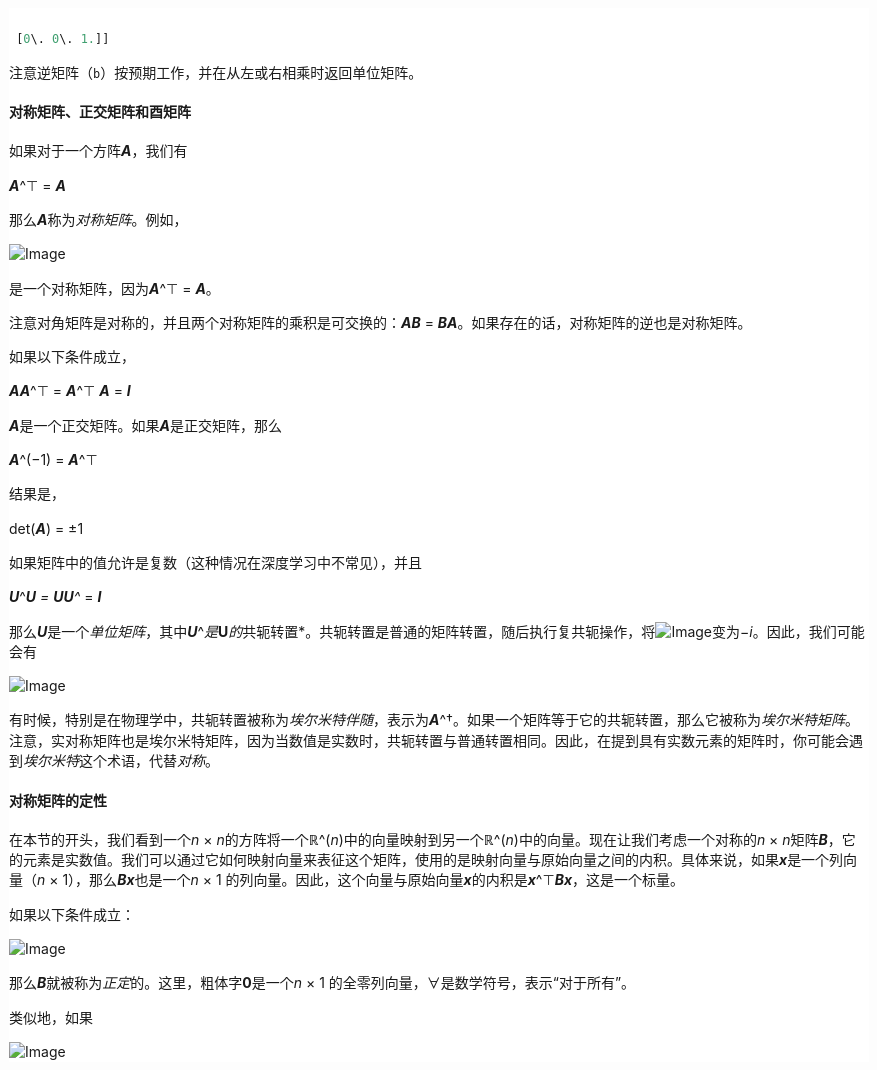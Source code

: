 ```py

 [0\. 0\. 1.]]
```

注意逆矩阵（`b`）按预期工作，并在从左或右相乘时返回单位矩阵。

#### 对称矩阵、正交矩阵和酉矩阵

如果对于一个方阵***A***，我们有

***A***^⊤ = ***A***

那么***A***称为*对称矩阵*。例如，

![Image](img/139equ01.jpg)

是一个对称矩阵，因为***A***^⊤ = ***A***。

注意对角矩阵是对称的，并且两个对称矩阵的乘积是可交换的：***AB*** = ***BA***。如果存在的话，对称矩阵的逆也是对称矩阵。

如果以下条件成立，

***AA***^⊤ = ***A***^⊤ ***A*** = ***I***

***A***是一个正交矩阵。如果***A***是正交矩阵，那么

***A***^(−1) = ***A***^⊤

结果是，

det(***A***) = ±1

如果矩阵中的值允许是复数（这种情况在深度学习中不常见），并且

***U***^****U*** = ***UU***^* = ***I***

那么***U***是一个*单位矩阵*，其中***U***^*是***U***的*共轭转置*。共轭转置是普通的矩阵转置，随后执行复共轭操作，将![Image](img/140equ01.jpg)变为−*i*。因此，我们可能会有

![Image](img/140equ02.jpg)

有时候，特别是在物理学中，共轭转置被称为*埃尔米特伴随*，表示为***A***^†。如果一个矩阵等于它的共轭转置，那么它被称为*埃尔米特矩阵*。注意，实对称矩阵也是埃尔米特矩阵，因为当数值是实数时，共轭转置与普通转置相同。因此，在提到具有实数元素的矩阵时，你可能会遇到*埃尔米特*这个术语，代替*对称*。

#### 对称矩阵的定性

在本节的开头，我们看到一个*n* × *n*的方阵将一个ℝ^(*n*)中的向量映射到另一个ℝ^(*n*)中的向量。现在让我们考虑一个对称的*n* × *n*矩阵***B***，它的元素是实数值。我们可以通过它如何映射向量来表征这个矩阵，使用的是映射向量与原始向量之间的内积。具体来说，如果***x***是一个列向量（*n* × 1），那么***Bx***也是一个*n* × 1 的列向量。因此，这个向量与原始向量***x***的内积是***x***^⊤***Bx***，这是一个标量。

如果以下条件成立：

![Image](img/140equ03.jpg)

那么***B***就被称为*正定*的。这里，粗体字**0**是一个*n* × 1 的全零列向量，∀是数学符号，表示“对于所有”。

类似地，如果

![Image](img/140equ04.jpg)
